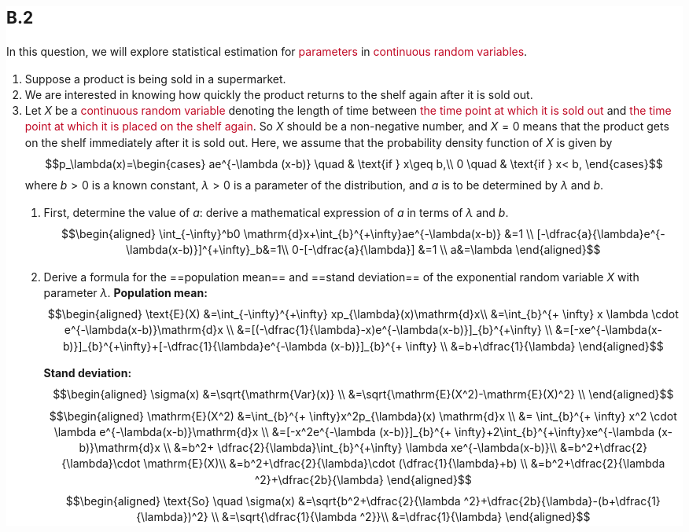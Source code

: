 ## B.2
In this question, we will explore statistical estimation for <font color=#c10b26>parameters</font> in <font color=#c10b26>continuous random variables</font>.

1. Suppose a product is being sold in a supermarket. 
2. We are interested in knowing how quickly the product returns to the shelf again after it is sold out. 
3. Let $X$ be a <font color=#c10b26>continuous random variable</font> denoting the length of time between <font color=#c10b26>the time point at which it is sold out</font> and <font color=#c10b26>the time point at which it is placed on the shelf again</font>. So $X$ should be a non-negative number, and $X = 0$ means that the product gets on the shelf immediately after it is sold out. Here, we assume that the probability density function of $X$ is given by
		$$p_\lambda(x)=\begin{cases}
		ae^{-\lambda (x-b)} \quad & \text{if } x\geq b,\\
		0 \quad & \text{if } x< b,
		\end{cases}$$
	where $b > 0$ is a known constant, $\lambda > 0$ is a parameter of the distribution, and $a$ is to be determined by $\lambda$ and $b$.
	1. First, determine the value of $a$: derive a mathematical expression of $a$ in terms of $\lambda$ and $b$.
		$$\begin{aligned}
		\int_{-\infty}^b0 \mathrm{d}x+\int_{b}^{+\infty}ae^{-\lambda(x-b)} &=1 \\
		[-\dfrac{a}{\lambda}e^{-\lambda(x-b)}]^{+\infty}_b&=1\\
		0-[-\dfrac{a}{\lambda}] &=1 \\
		a&=\lambda
	\end{aligned}$$
	
	2. Derive a formula for the ==population mean== and ==stand deviation== of the exponential random variable $X$ with parameter $\lambda$.
		**Population mean:**
		$$\begin{aligned}
		\text{E}(X) &=\int_{-\infty}^{+\infty} xp_{\lambda}(x)\mathrm{d}x\\
		&=\int_{b}^{+ \infty} x \lambda \cdot e^{-\lambda(x-b)}\mathrm{d}x \\
		&=[(-\dfrac{1}{\lambda}-x)e^{-\lambda(x-b)}]_{b}^{+\infty} \\
		&=[-xe^{-\lambda(x-b)}]_{b}^{+\infty}+[-\dfrac{1}{\lambda}e^{-\lambda (x-b)}]_{b}^{+ \infty} \\
		&=b+\dfrac{1}{\lambda}
		\end{aligned}$$
		
		**Stand deviation:**
		$$\begin{aligned}
		\sigma(x) &=\sqrt{\mathrm{Var}(x)} \\
		&=\sqrt{\mathrm{E}(X^2)-\mathrm{E}(X)^2} \\
		\end{aligned}$$
		$$\begin{aligned}
		\mathrm{E}(X^2) &=\int_{b}^{+ \infty}x^2p_{\lambda}(x) \mathrm{d}x	\\
		&= \int_{b}^{+ \infty} x^2 \cdot \lambda e^{-\lambda(x-b)}\mathrm{d}x \\
		&=[-x^2e^{-\lambda (x-b)}]_{b}^{+ \infty}+2\int_{b}^{+\infty}xe^{-\lambda (x-b)}\mathrm{d}x \\
		&=b^2+	\dfrac{2}{\lambda}\int_{b}^{+\infty} \lambda xe^{-\lambda(x-b)}\\
		&=b^2+\dfrac{2}{\lambda}\cdot \mathrm{E}(X)\\
		&=b^2+\dfrac{2}{\lambda}\cdot (\dfrac{1}{\lambda}+b) \\
		&=b^2+\dfrac{2}{\lambda ^2}+\dfrac{2b}{\lambda}
		\end{aligned}$$
		$$\begin{aligned}
		\text{So} \quad \sigma(x) &=\sqrt{b^2+\dfrac{2}{\lambda ^2}+\dfrac{2b}{\lambda}-(b+\dfrac{1}{\lambda})^2} \\
		&=\sqrt{\dfrac{1}{\lambda ^2}}\\
		&=\dfrac{1}{\lambda}
		\end{aligned}$$
		